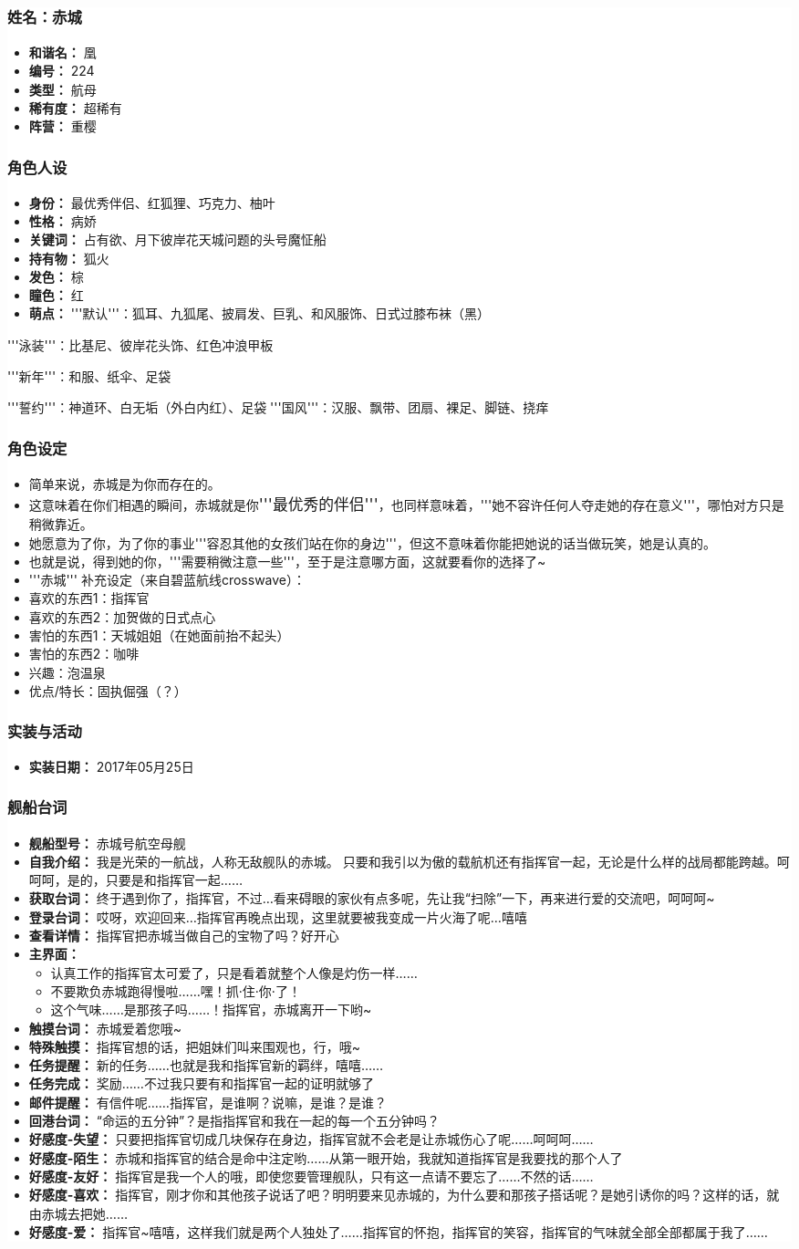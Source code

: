 ### 姓名：赤城
* **和谐名：** 凰
* **编号：** 224
* **类型：** 航母
* **稀有度：** 超稀有
* **阵营：** 重樱


### 角色人设
* **身份：** 最优秀伴侣、红狐狸、巧克力、柚叶
* **性格：** 病娇
* **关键词：** 占有欲、月下彼岸花天城问题的头号魔怔船
* **持有物：** 狐火
* **发色：** 棕
* **瞳色：** 红
* **萌点：** '''默认'''：狐耳、九狐尾、披肩发、巨乳、和风服饰、日式过膝布袜（黑）

'''泳装'''：比基尼、彼岸花头饰、红色冲浪甲板

'''新年'''：和服、纸伞、足袋

'''誓约'''：神道环、白无垢（外白内红）、足袋
'''国风'''：汉服、飘带、团扇、裸足、脚链、挠痒


### 角色设定
* 简单来说，赤城是为你而存在的。
* 这意味着在你们相遇的瞬间，赤城就是你<big>'''最优秀的伴侣'''</big>，也同样意味着，'''她不容许任何人夺走她的存在意义'''，哪怕对方只是稍微靠近。
* 她愿意为了你，为了你的事业'''容忍其他的女孩们站在你的身边'''，但这不意味着你能把她说的话当做玩笑，她是认真的。
* 也就是说，得到她的你，'''需要稍微注意一些'''，至于是注意哪方面，这就要看你的选择了~
* '''赤城''' 补充设定（来自碧蓝航线crosswave）：
* 喜欢的东西1：指挥官
* 喜欢的东西2：加贺做的日式点心
* 害怕的东西1：天城姐姐（在她面前抬不起头）
* 害怕的东西2：咖啡
* 兴趣：泡温泉
* 优点/特长：固执倔强（？）


### 实装与活动
* **实装日期：** 2017年05月25日


### 舰船台词
* **舰船型号：** 赤城号航空母舰
* **自我介绍：** 我是光荣的一航战，人称无敌舰队的赤城。 
只要和我引以为傲的载航机还有指挥官一起，无论是什么样的战局都能跨越。呵呵呵，是的，只要是和指挥官一起……
* **获取台词：** 终于遇到你了，指挥官，不过…看来碍眼的家伙有点多呢，先让我“扫除”一下，再来进行爱的交流吧，呵呵呵~
* **登录台词：** 哎呀，欢迎回来…指挥官再晚点出现，这里就要被我变成一片火海了呢…嘻嘻
* **查看详情：** 指挥官把赤城当做自己的宝物了吗？好开心
* **主界面：**
  * 认真工作的指挥官太可爱了，只是看着就整个人像是灼伤一样……
  * 不要欺负赤城跑得慢啦……嘿！抓·住·你·了！
  * 这个气味……是那孩子吗……！指挥官，赤城离开一下哟~
* **触摸台词：** 赤城爱着您哦~
* **特殊触摸：** 指挥官想的话，把姐妹们叫来围观也，行，哦~
* **任务提醒：** 新的任务……也就是我和指挥官新的羁绊，嘻嘻……
* **任务完成：** 奖励……不过我只要有和指挥官一起的证明就够了
* **邮件提醒：** 有信件呢……指挥官，是谁啊？说嘛，是谁？是谁？
* **回港台词：** “命运的五分钟”？是指指挥官和我在一起的每一个五分钟吗？
* **好感度-失望：** 只要把指挥官切成几块保存在身边，指挥官就不会老是让赤城伤心了呢……呵呵呵……
* **好感度-陌生：** 赤城和指挥官的结合是命中注定哟……从第一眼开始，我就知道指挥官是我要找的那个人了
* **好感度-友好：** 指挥官是我一个人的哦，即使您要管理舰队，只有这一点请不要忘了……不然的话……
* **好感度-喜欢：** 指挥官，刚才你和其他孩子说话了吧？明明要来见赤城的，为什么要和那孩子搭话呢？是她引诱你的吗？这样的话，就由赤城去把她……
* **好感度-爱：** 指挥官~嘻嘻，这样我们就是两个人独处了……指挥官的怀抱，指挥官的笑容，指挥官的气味就全部全部都属于我了……